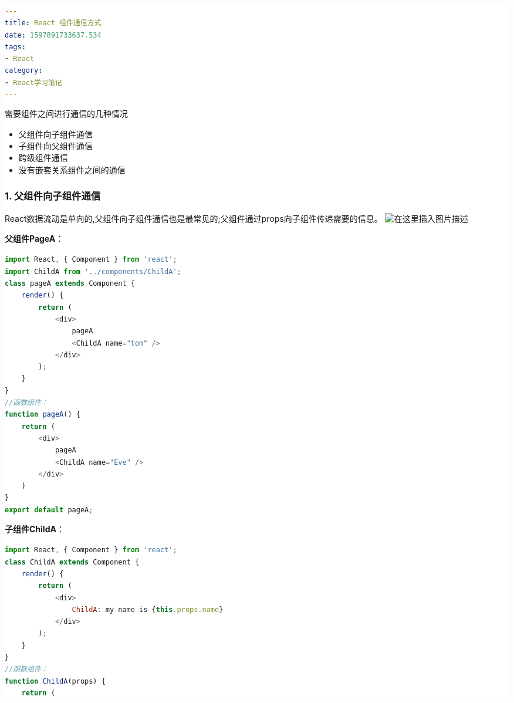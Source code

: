 ```yaml
---
title: React 组件通信方式
date: 1597891733637.534
tags:
- React
category:
- React学习笔记
---
```

需要组件之间进行通信的几种情况

- 父组件向子组件通信
- 子组件向父组件通信
- 跨级组件通信
- 没有嵌套关系组件之间的通信

### 1. 父组件向子组件通信

React数据流动是单向的,父组件向子组件通信也是最常见的;父组件通过props向子组件传递需要的信息。
![在这里插入图片描述](https://img-blog.csdnimg.cn/2020081916071520.png?x-oss-process=image/watermark,type_ZmFuZ3poZW5naGVpdGk,shadow_10,text_aHR0cHM6Ly9ibG9nLmNzZG4ubmV0L3dlaXhpbl80NjEyNDIxNA==,size_16,color_FFFFFF,t_70#pic_center)


**父组件PageA**：

```js
import React, { Component } from 'react';
import ChildA from '../components/ChildA';
class pageA extends Component {
    render() {
        return (
            <div>
                pageA
                <ChildA name="tom" />
            </div>
        );
    }
}
//函数组件：
function pageA() {
    return (
        <div>
            pageA
            <ChildA name="Eve" />
        </div>
    )
}
export default pageA;
```

**子组件ChildA**：

```js
import React, { Component } from 'react';
class ChildA extends Component {
    render() {
        return (
            <div>
                ChildA: my name is {this.props.name}
            </div>
        );
    }
}
//函数组件：
function ChildA(props) {
    return (
```